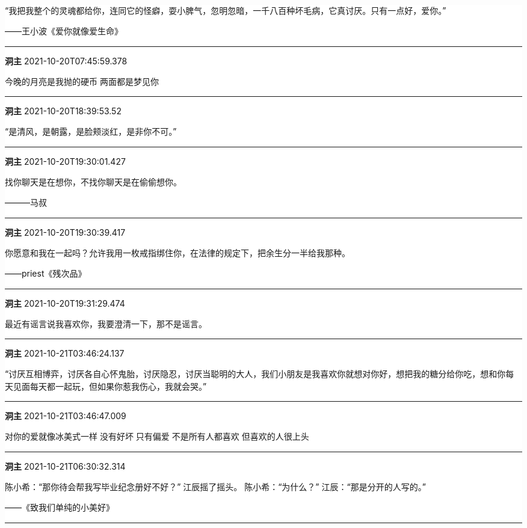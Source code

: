 “我把我整个的灵魂都给你，连同它的怪癖，耍小脾气，忽明忽暗，一千八百种坏毛病，它真讨厌。只有一点好，爱你。”

——王小波《爱你就像爱生命》

---

**洞主** 2021-10-20T07:45:59.378

今晚的月亮是我抛的硬币 两面都是梦见你

---

**洞主** 2021-10-20T18:39:53.52

“是清风，是朝露，是脸颊淡红，是非你不可。”

---

**洞主** 2021-10-20T19:30:01.427

找你聊天是在想你，不找你聊天是在偷偷想你。

———马叔

---

**洞主** 2021-10-20T19:30:39.417

你愿意和我在一起吗？允许我用一枚戒指绑住你，在法律的规定下，把余生分一半给我那种。

——priest《残次品》

---

**洞主** 2021-10-20T19:31:29.474

最近有谣言说我喜欢你，我要澄清一下，那不是谣言。 ​​​

---

**洞主** 2021-10-21T03:46:24.137

“讨厌互相博弈，讨厌各自心怀鬼胎，讨厌隐忍，讨厌当聪明的大人，我们小朋友是我喜欢你就想对你好，想把我的糖分给你吃，想和你每天见面每天都一起玩，但如果你惹我伤心，我就会哭。” ​ ​​

---

**洞主** 2021-10-21T03:46:47.009

对你的爱就像冰美式一样 没有好坏 只有偏爱 不是所有人都喜欢 但喜欢的人很上头

---

**洞主** 2021-10-21T06:30:32.314

陈小希：“那你待会帮我写毕业纪念册好不好？”
江辰摇了摇头。
陈小希：“为什么？”
江辰：“那是分开的人写的。”

——《致我们单纯的小美好》

---
